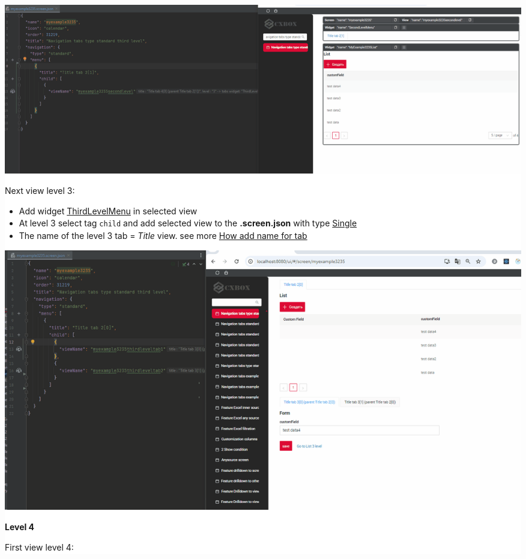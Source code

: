 ![thirdleveltopdev.gif](thirdleveltopdev.gif)

Next view level 3:

* Add widget [ThirdLevelMenu](/navigation/tabs/standard/basicdevelop/tabfordevelop/#tab-levels) in selected view
* At level 3 select tag `child` and add selected view to the **.screen.json** with type [Single](/navigation/tabs/standard/basicdevelop/tabfordevelop/#options-for-adding-a-view-to-the-screen)
* The name of the level 3 tab =  *Title* view. see more [How add name for tab](/navigation/tab/typestandard/basic/tabfordevelop/#how-add-name-for-tab)

![thirdlevelnextview.gif](thirdlevelnextview.gif)

**<a id="add_tab_level_4">Level 4</a>**

First view level 4:
